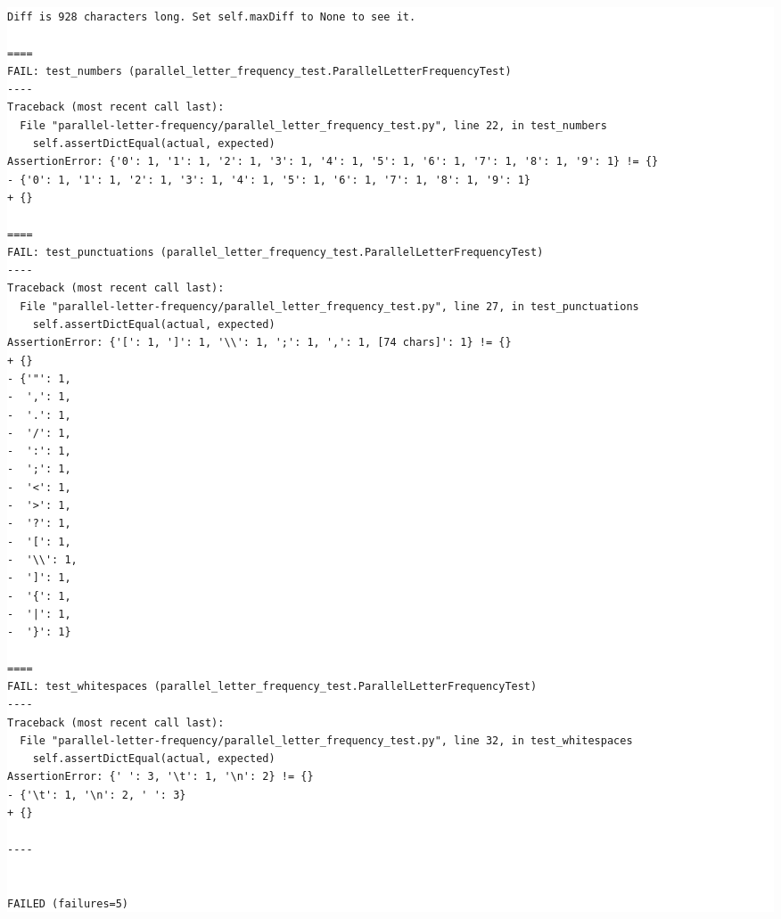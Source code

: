 ```
Diff is 928 characters long. Set self.maxDiff to None to see it.

====
FAIL: test_numbers (parallel_letter_frequency_test.ParallelLetterFrequencyTest)
----
Traceback (most recent call last):
  File "parallel-letter-frequency/parallel_letter_frequency_test.py", line 22, in test_numbers
    self.assertDictEqual(actual, expected)
AssertionError: {'0': 1, '1': 1, '2': 1, '3': 1, '4': 1, '5': 1, '6': 1, '7': 1, '8': 1, '9': 1} != {}
- {'0': 1, '1': 1, '2': 1, '3': 1, '4': 1, '5': 1, '6': 1, '7': 1, '8': 1, '9': 1}
+ {}

====
FAIL: test_punctuations (parallel_letter_frequency_test.ParallelLetterFrequencyTest)
----
Traceback (most recent call last):
  File "parallel-letter-frequency/parallel_letter_frequency_test.py", line 27, in test_punctuations
    self.assertDictEqual(actual, expected)
AssertionError: {'[': 1, ']': 1, '\\': 1, ';': 1, ',': 1, [74 chars]': 1} != {}
+ {}
- {'"': 1,
-  ',': 1,
-  '.': 1,
-  '/': 1,
-  ':': 1,
-  ';': 1,
-  '<': 1,
-  '>': 1,
-  '?': 1,
-  '[': 1,
-  '\\': 1,
-  ']': 1,
-  '{': 1,
-  '|': 1,
-  '}': 1}

====
FAIL: test_whitespaces (parallel_letter_frequency_test.ParallelLetterFrequencyTest)
----
Traceback (most recent call last):
  File "parallel-letter-frequency/parallel_letter_frequency_test.py", line 32, in test_whitespaces
    self.assertDictEqual(actual, expected)
AssertionError: {' ': 3, '\t': 1, '\n': 2} != {}
- {'\t': 1, '\n': 2, ' ': 3}
+ {}

----


FAILED (failures=5)

```